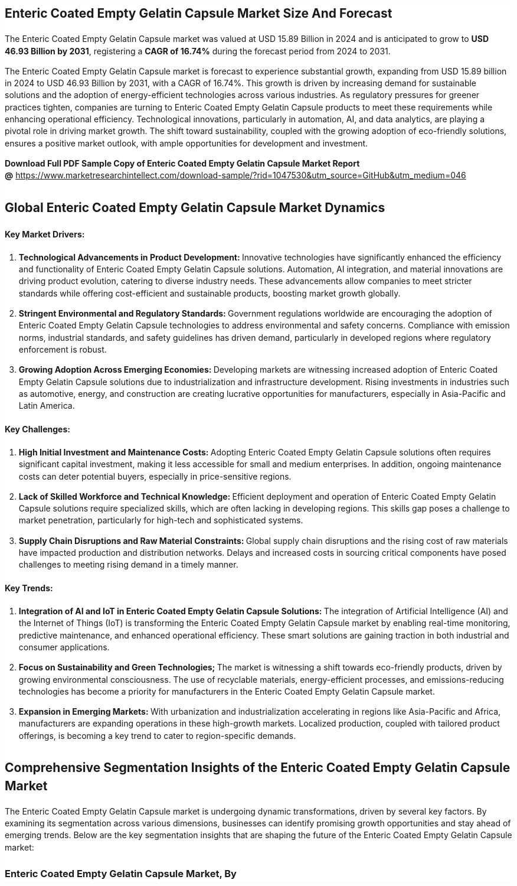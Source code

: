 <h2>Enteric Coated Empty Gelatin Capsule Market Size And Forecast</h2><p>The Enteric Coated Empty Gelatin Capsule market was valued at USD 15.89 Billion in 2024 and is anticipated to grow to <strong>USD 46.93 Billion by 2031</strong>, registering a <strong>CAGR of 16.74%</strong> during the forecast period from 2024 to 2031.</p><p>The Enteric Coated Empty Gelatin Capsule market is forecast to experience substantial growth, expanding from USD 15.89 billion in 2024 to USD 46.93 Billion by 2031, with a CAGR of 16.74%. This growth is driven by increasing demand for sustainable solutions and the adoption of energy-efficient technologies across various industries. As regulatory pressures for greener practices tighten, companies are turning to Enteric Coated Empty Gelatin Capsule products to meet these requirements while enhancing operational efficiency. Technological innovations, particularly in automation, AI, and data analytics, are playing a pivotal role in driving market growth. The shift toward sustainability, coupled with the growing adoption of eco-friendly solutions, ensures a positive market outlook, with ample opportunities for development and investment.</p><p><strong>Download Full PDF Sample Copy of Enteric Coated Empty Gelatin Capsule Market Report @</strong>&nbsp;<a href="https://www.marketresearchintellect.com/download-sample/?rid=1047530&amp;utm_source=GitHub&amp;utm_medium=046">https://www.marketresearchintellect.com/download-sample/?rid=1047530&amp;utm_source=GitHub&amp;utm_medium=046</a></p><h2>Global Enteric Coated Empty Gelatin Capsule Market Dynamics</h2><h4><strong>Key Market Drivers:</strong></h4><ol><li><p><strong>Technological Advancements in Product Development:&nbsp;</strong>Innovative technologies have significantly enhanced the efficiency and functionality of Enteric Coated Empty Gelatin Capsule solutions. Automation, AI integration, and material innovations are driving product evolution, catering to diverse industry needs. These advancements allow companies to meet stricter standards while offering cost-efficient and sustainable products, boosting market growth globally.</p></li><li><p><strong>Stringent Environmental and Regulatory Standards:&nbsp;</strong>Government regulations worldwide are encouraging the adoption of Enteric Coated Empty Gelatin Capsule technologies to address environmental and safety concerns. Compliance with emission norms, industrial standards, and safety guidelines has driven demand, particularly in developed regions where regulatory enforcement is robust.</p></li><li><p><strong>Growing Adoption Across Emerging Economies:&nbsp;</strong>Developing markets are witnessing increased adoption of Enteric Coated Empty Gelatin Capsule solutions due to industrialization and infrastructure development. Rising investments in industries such as automotive, energy, and construction are creating lucrative opportunities for manufacturers, especially in Asia-Pacific and Latin America.</p></li></ol><h4><strong>Key Challenges:</strong></h4><ol><li><p><strong>High Initial Investment and Maintenance Costs:&nbsp;</strong>Adopting Enteric Coated Empty Gelatin Capsule solutions often requires significant capital investment, making it less accessible for small and medium enterprises. In addition, ongoing maintenance costs can deter potential buyers, especially in price-sensitive regions.</p></li><li><p><strong>Lack of Skilled Workforce and Technical Knowledge:&nbsp;</strong>Efficient deployment and operation of Enteric Coated Empty Gelatin Capsule solutions require specialized skills, which are often lacking in developing regions. This skills gap poses a challenge to market penetration, particularly for high-tech and sophisticated systems.</p></li><li><p><strong>Supply Chain Disruptions and Raw Material Constraints:&nbsp;</strong>Global supply chain disruptions and the rising cost of raw materials have impacted production and distribution networks. Delays and increased costs in sourcing critical components have posed challenges to meeting rising demand in a timely manner.</p></li></ol><h4><strong>Key Trends:</strong></h4><ol><li><p><strong>Integration of AI and IoT in Enteric Coated Empty Gelatin Capsule Solutions:&nbsp;</strong>The integration of Artificial Intelligence (AI) and the Internet of Things (IoT) is transforming the Enteric Coated Empty Gelatin Capsule market by enabling real-time monitoring, predictive maintenance, and enhanced operational efficiency. These smart solutions are gaining traction in both industrial and consumer applications.</p></li><li><p><strong>Focus on Sustainability and Green Technologies;&nbsp;</strong>The market is witnessing a shift towards eco-friendly products, driven by growing environmental consciousness. The use of recyclable materials, energy-efficient processes, and emissions-reducing technologies has become a priority for manufacturers in the Enteric Coated Empty Gelatin Capsule market.</p></li><li><p><strong>Expansion in Emerging Markets:&nbsp;</strong>With urbanization and industrialization accelerating in regions like Asia-Pacific and Africa, manufacturers are expanding operations in these high-growth markets. Localized production, coupled with tailored product offerings, is becoming a key trend to cater to region-specific demands.</p></li></ol><div class="article-main__content" data-test-id="publishing-text-block"><h2>Comprehensive Segmentation Insights of the Enteric Coated Empty Gelatin Capsule Market</h2><p>The Enteric Coated Empty Gelatin Capsule market is undergoing dynamic transformations, driven by several key factors. By examining its segmentation across various dimensions, businesses can identify promising growth opportunities and stay ahead of emerging trends. Below are the key segmentation insights that are shaping the future of the Enteric Coated Empty Gelatin Capsule market:</p><h3><strong>Enteric Coated Empty Gelatin Capsule Market, By